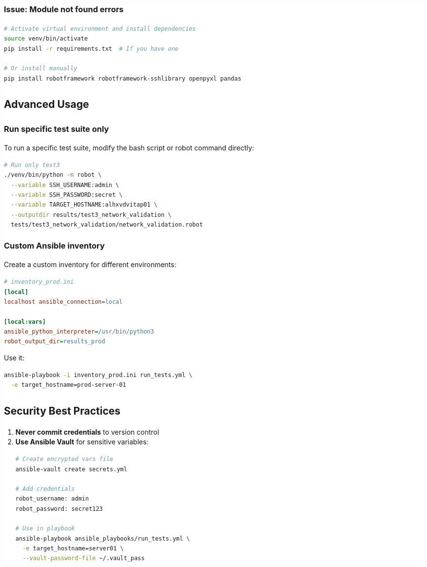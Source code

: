 ### Issue: Module not found errors

```bash
# Activate virtual environment and install dependencies
source venv/bin/activate
pip install -r requirements.txt  # If you have one

# Or install manually
pip install robotframework robotframework-sshlibrary openpyxl pandas
```

## Advanced Usage

### Run specific test suite only

To run a specific test suite, modify the bash script or robot command directly:

```bash
# Run only test3
./venv/bin/python -m robot \
  --variable SSH_USERNAME:admin \
  --variable SSH_PASSWORD:secret \
  --variable TARGET_HOSTNAME:alhxvdvitap01 \
  --outputdir results/test3_network_validation \
  tests/test3_network_validation/network_validation.robot
```

### Custom Ansible inventory

Create a custom inventory for different environments:

```ini
# inventory_prod.ini
[local]
localhost ansible_connection=local

[local:vars]
ansible_python_interpreter=/usr/bin/python3
robot_output_dir=results_prod
```

Use it:
```bash
ansible-playbook -i inventory_prod.ini run_tests.yml \
  -e target_hostname=prod-server-01
```

## Security Best Practices

1. **Never commit credentials** to version control
2. **Use Ansible Vault** for sensitive variables:
   ```bash
   # Create encrypted vars file
   ansible-vault create secrets.yml

   # Add credentials
   robot_username: admin
   robot_password: secret123

   # Use in playbook
   ansible-playbook ansible_playbooks/run_tests.yml \
     -e target_hostname=server01 \
     --vault-password-file ~/.vault_pass
   ```

